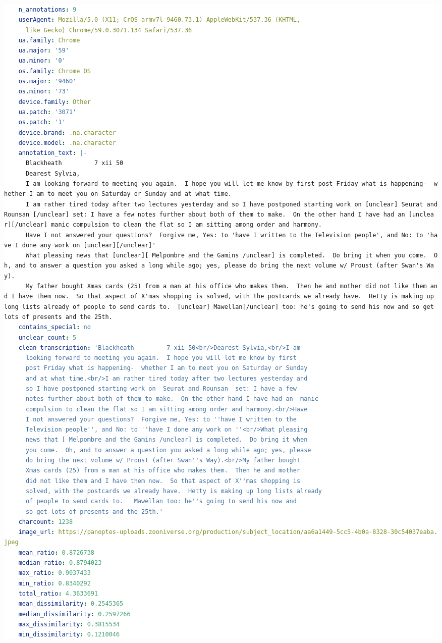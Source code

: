 ```yaml
    n_annotations: 9
    userAgent: Mozilla/5.0 (X11; CrOS armv7l 9460.73.1) AppleWebKit/537.36 (KHTML,
      like Gecko) Chrome/59.0.3071.134 Safari/537.36
    ua.family: Chrome
    ua.major: '59'
    ua.minor: '0'
    os.family: Chrome OS
    os.major: '9460'
    os.minor: '73'
    device.family: Other
    ua.patch: '3071'
    os.patch: '1'
    device.brand: .na.character
    device.model: .na.character
    annotation_text: |-
      Blackheath         7 xii 50
      Dearest Sylvia,
      I am looking forward to meeting you again.  I hope you will let me know by first post Friday what is happening-  whether I am to meet you on Saturday or Sunday and at what time.
      I am rather tired today after two lectures yesterday and so I have postponed starting work on [unclear] Seurat and Rounsan [/unclear] set: I have a few notes further about both of them to make.  On the other hand I have had an [unclear][/unclear] manic compulsion to clean the flat so I am sitting among order and harmony.
      Have I not answered your questions?  Forgive me, Yes: to 'have I written to the Television people', and No: to 'have I done any work on [unclear][/unclear]'
      What pleasing news that [unclear][ Melpombre and the Gamins /unclear] is completed.  Do bring it when you come.  Oh, and to answer a question you asked a long while ago; yes, please do bring the next volume w/ Proust (after Swan's Way).
      My father bought Xmas cards (25) from a man at his office who makes them.  Then he and mother did not like them and I have them now.  So that aspect of X'mas shopping is solved, with the postcards we already have.  Hetty is making up long lists already of people to send cards to.  [unclear] Mawellan[/unclear] too: he's going to send his now and so get lots of presents and the 25th.
    contains_special: no
    unclear_count: 5
    clean_transcription: 'Blackheath         7 xii 50<br/>Dearest Sylvia,<br/>I am
      looking forward to meeting you again.  I hope you will let me know by first
      post Friday what is happening-  whether I am to meet you on Saturday or Sunday
      and at what time.<br/>I am rather tired today after two lectures yesterday and
      so I have postponed starting work on  Seurat and Rounsan  set: I have a few
      notes further about both of them to make.  On the other hand I have had an  manic
      compulsion to clean the flat so I am sitting among order and harmony.<br/>Have
      I not answered your questions?  Forgive me, Yes: to ''have I written to the
      Television people'', and No: to ''have I done any work on ''<br/>What pleasing
      news that [ Melpombre and the Gamins /unclear] is completed.  Do bring it when
      you come.  Oh, and to answer a question you asked a long while ago; yes, please
      do bring the next volume w/ Proust (after Swan''s Way).<br/>My father bought
      Xmas cards (25) from a man at his office who makes them.  Then he and mother
      did not like them and I have them now.  So that aspect of X''mas shopping is
      solved, with the postcards we already have.  Hetty is making up long lists already
      of people to send cards to.   Mawellan too: he''s going to send his now and
      so get lots of presents and the 25th.'
    charcount: 1238
    image_url: https://panoptes-uploads.zooniverse.org/production/subject_location/aa6a1449-5cc5-4b0a-8328-30c54037eaba.jpeg
    mean_ratio: 0.8726738
    median_ratio: 0.8794023
    max_ratio: 0.9037433
    min_ratio: 0.8340292
    total_ratio: 4.3633691
    mean_dissimilarity: 0.2545365
    median_dissimilarity: 0.2597266
    max_dissimilarity: 0.3815534
    min_dissimilarity: 0.1210046
```